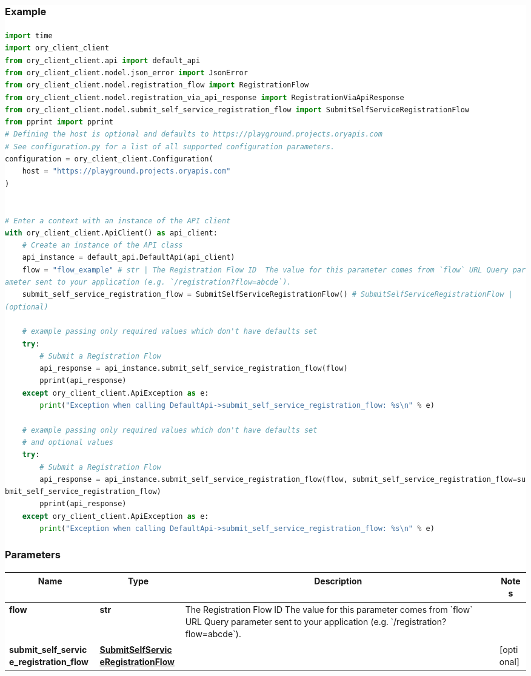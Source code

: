 ### Example

```python
import time
import ory_client_client
from ory_client_client.api import default_api
from ory_client_client.model.json_error import JsonError
from ory_client_client.model.registration_flow import RegistrationFlow
from ory_client_client.model.registration_via_api_response import RegistrationViaApiResponse
from ory_client_client.model.submit_self_service_registration_flow import SubmitSelfServiceRegistrationFlow
from pprint import pprint
# Defining the host is optional and defaults to https://playground.projects.oryapis.com
# See configuration.py for a list of all supported configuration parameters.
configuration = ory_client_client.Configuration(
    host = "https://playground.projects.oryapis.com"
)


# Enter a context with an instance of the API client
with ory_client_client.ApiClient() as api_client:
    # Create an instance of the API class
    api_instance = default_api.DefaultApi(api_client)
    flow = "flow_example" # str | The Registration Flow ID  The value for this parameter comes from `flow` URL Query parameter sent to your application (e.g. `/registration?flow=abcde`).
    submit_self_service_registration_flow = SubmitSelfServiceRegistrationFlow() # SubmitSelfServiceRegistrationFlow |  (optional)

    # example passing only required values which don't have defaults set
    try:
        # Submit a Registration Flow
        api_response = api_instance.submit_self_service_registration_flow(flow)
        pprint(api_response)
    except ory_client_client.ApiException as e:
        print("Exception when calling DefaultApi->submit_self_service_registration_flow: %s\n" % e)

    # example passing only required values which don't have defaults set
    # and optional values
    try:
        # Submit a Registration Flow
        api_response = api_instance.submit_self_service_registration_flow(flow, submit_self_service_registration_flow=submit_self_service_registration_flow)
        pprint(api_response)
    except ory_client_client.ApiException as e:
        print("Exception when calling DefaultApi->submit_self_service_registration_flow: %s\n" % e)
```


### Parameters

Name | Type | Description  | Notes
------------- | ------------- | ------------- | -------------
 **flow** | **str**| The Registration Flow ID  The value for this parameter comes from &#x60;flow&#x60; URL Query parameter sent to your application (e.g. &#x60;/registration?flow&#x3D;abcde&#x60;). |
 **submit_self_service_registration_flow** | [**SubmitSelfServiceRegistrationFlow**](SubmitSelfServiceRegistrationFlow.md)|  | [optional]

